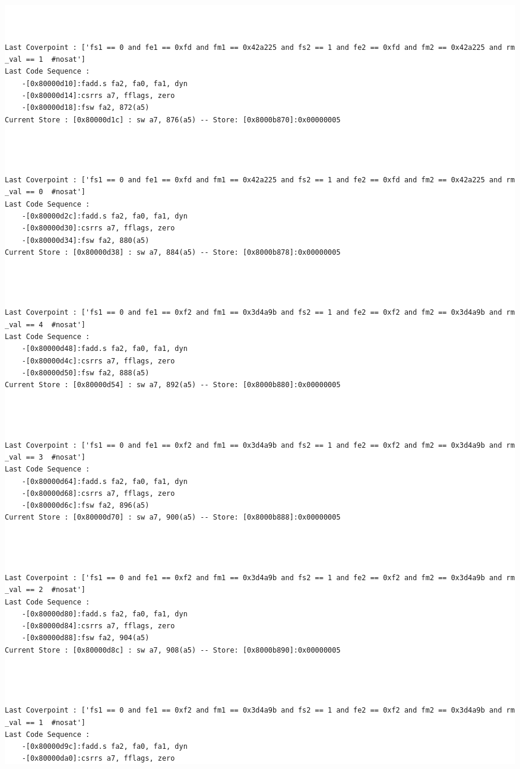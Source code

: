 ```



Last Coverpoint : ['fs1 == 0 and fe1 == 0xfd and fm1 == 0x42a225 and fs2 == 1 and fe2 == 0xfd and fm2 == 0x42a225 and rm_val == 1  #nosat']
Last Code Sequence : 
	-[0x80000d10]:fadd.s fa2, fa0, fa1, dyn
	-[0x80000d14]:csrrs a7, fflags, zero
	-[0x80000d18]:fsw fa2, 872(a5)
Current Store : [0x80000d1c] : sw a7, 876(a5) -- Store: [0x8000b870]:0x00000005




Last Coverpoint : ['fs1 == 0 and fe1 == 0xfd and fm1 == 0x42a225 and fs2 == 1 and fe2 == 0xfd and fm2 == 0x42a225 and rm_val == 0  #nosat']
Last Code Sequence : 
	-[0x80000d2c]:fadd.s fa2, fa0, fa1, dyn
	-[0x80000d30]:csrrs a7, fflags, zero
	-[0x80000d34]:fsw fa2, 880(a5)
Current Store : [0x80000d38] : sw a7, 884(a5) -- Store: [0x8000b878]:0x00000005




Last Coverpoint : ['fs1 == 0 and fe1 == 0xf2 and fm1 == 0x3d4a9b and fs2 == 1 and fe2 == 0xf2 and fm2 == 0x3d4a9b and rm_val == 4  #nosat']
Last Code Sequence : 
	-[0x80000d48]:fadd.s fa2, fa0, fa1, dyn
	-[0x80000d4c]:csrrs a7, fflags, zero
	-[0x80000d50]:fsw fa2, 888(a5)
Current Store : [0x80000d54] : sw a7, 892(a5) -- Store: [0x8000b880]:0x00000005




Last Coverpoint : ['fs1 == 0 and fe1 == 0xf2 and fm1 == 0x3d4a9b and fs2 == 1 and fe2 == 0xf2 and fm2 == 0x3d4a9b and rm_val == 3  #nosat']
Last Code Sequence : 
	-[0x80000d64]:fadd.s fa2, fa0, fa1, dyn
	-[0x80000d68]:csrrs a7, fflags, zero
	-[0x80000d6c]:fsw fa2, 896(a5)
Current Store : [0x80000d70] : sw a7, 900(a5) -- Store: [0x8000b888]:0x00000005




Last Coverpoint : ['fs1 == 0 and fe1 == 0xf2 and fm1 == 0x3d4a9b and fs2 == 1 and fe2 == 0xf2 and fm2 == 0x3d4a9b and rm_val == 2  #nosat']
Last Code Sequence : 
	-[0x80000d80]:fadd.s fa2, fa0, fa1, dyn
	-[0x80000d84]:csrrs a7, fflags, zero
	-[0x80000d88]:fsw fa2, 904(a5)
Current Store : [0x80000d8c] : sw a7, 908(a5) -- Store: [0x8000b890]:0x00000005




Last Coverpoint : ['fs1 == 0 and fe1 == 0xf2 and fm1 == 0x3d4a9b and fs2 == 1 and fe2 == 0xf2 and fm2 == 0x3d4a9b and rm_val == 1  #nosat']
Last Code Sequence : 
	-[0x80000d9c]:fadd.s fa2, fa0, fa1, dyn
	-[0x80000da0]:csrrs a7, fflags, zero
```